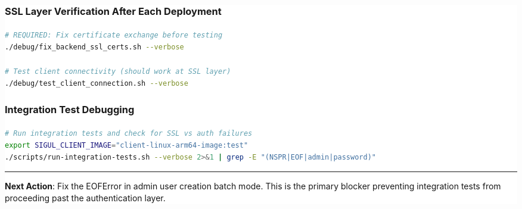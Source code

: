 ### SSL Layer Verification After Each Deployment

```bash
# REQUIRED: Fix certificate exchange before testing
./debug/fix_backend_ssl_certs.sh --verbose

# Test client connectivity (should work at SSL layer)
./debug/test_client_connection.sh --verbose
```

### Integration Test Debugging

```bash
# Run integration tests and check for SSL vs auth failures
export SIGUL_CLIENT_IMAGE="client-linux-arm64-image:test"
./scripts/run-integration-tests.sh --verbose 2>&1 | grep -E "(NSPR|EOF|admin|password)"
```

---

**Next Action**: Fix the EOFError in admin user creation batch mode. This is the primary blocker preventing integration tests from proceeding past the authentication layer.
